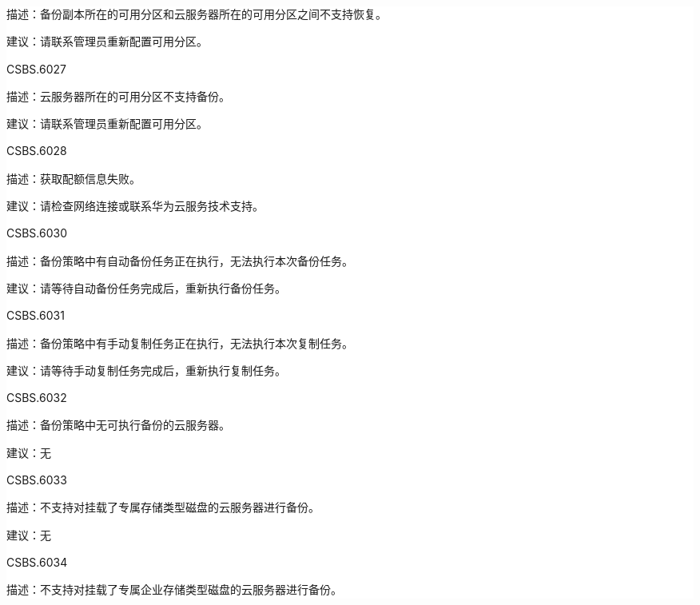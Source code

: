 <td class="cellrowborder" valign="top" width="83%" headers="mcps1.2.3.1.2 "><p id="p1843618594546"><a name="p1843618594546"></a><a name="p1843618594546"></a>描述：备份副本所在的可用分区和云服务器所在的可用分区之间不支持恢复。</p>
<p id="p2436145915542"><a name="p2436145915542"></a><a name="p2436145915542"></a>建议：请联系管理员重新配置可用分区。</p>
</td>
</tr>
<tr id="row144361759105416"><td class="cellrowborder" valign="top" width="17%" headers="mcps1.2.3.1.1 "><p id="p164369597545"><a name="p164369597545"></a><a name="p164369597545"></a>CSBS.6027</p>
</td>
<td class="cellrowborder" valign="top" width="83%" headers="mcps1.2.3.1.2 "><p id="p134361159145411"><a name="p134361159145411"></a><a name="p134361159145411"></a>描述：云服务器所在的可用分区不支持备份。</p>
<p id="p54361559105415"><a name="p54361559105415"></a><a name="p54361559105415"></a>建议：请联系管理员重新配置可用分区。</p>
</td>
</tr>
<tr id="row1143675918545"><td class="cellrowborder" valign="top" width="17%" headers="mcps1.2.3.1.1 "><p id="p18436559185415"><a name="p18436559185415"></a><a name="p18436559185415"></a>CSBS.6028</p>
</td>
<td class="cellrowborder" valign="top" width="83%" headers="mcps1.2.3.1.2 "><p id="p143665905416"><a name="p143665905416"></a><a name="p143665905416"></a>描述：获取配额信息失败。</p>
<p id="p74361359165411"><a name="p74361359165411"></a><a name="p74361359165411"></a>建议：请检查网络连接或联系华为云服务技术支持。</p>
</td>
</tr>
<tr id="row16436159135420"><td class="cellrowborder" valign="top" width="17%" headers="mcps1.2.3.1.1 "><p id="p1143612590542"><a name="p1143612590542"></a><a name="p1143612590542"></a>CSBS.6030</p>
</td>
<td class="cellrowborder" valign="top" width="83%" headers="mcps1.2.3.1.2 "><p id="p16436115912544"><a name="p16436115912544"></a><a name="p16436115912544"></a>描述：备份策略中有自动备份任务正在执行，无法执行本次备份任务。</p>
<p id="p1543685916545"><a name="p1543685916545"></a><a name="p1543685916545"></a>建议：请等待自动备份任务完成后，重新执行备份任务。</p>
</td>
</tr>
<tr id="row1436195919549"><td class="cellrowborder" valign="top" width="17%" headers="mcps1.2.3.1.1 "><p id="p1943610598545"><a name="p1943610598545"></a><a name="p1943610598545"></a>CSBS.6031</p>
</td>
<td class="cellrowborder" valign="top" width="83%" headers="mcps1.2.3.1.2 "><p id="p4436659105419"><a name="p4436659105419"></a><a name="p4436659105419"></a>描述：备份策略中有手动复制任务正在执行，无法执行本次复制任务。</p>
<p id="p74361059115413"><a name="p74361059115413"></a><a name="p74361059115413"></a>建议：请等待手动复制任务完成后，重新执行复制任务。</p>
</td>
</tr>
<tr id="row1480413357231"><td class="cellrowborder" valign="top" width="17%" headers="mcps1.2.3.1.1 "><p id="p6804113511232"><a name="p6804113511232"></a><a name="p6804113511232"></a>CSBS.6032</p>
</td>
<td class="cellrowborder" valign="top" width="83%" headers="mcps1.2.3.1.2 "><p id="p1677923792414"><a name="p1677923792414"></a><a name="p1677923792414"></a>描述：备份策略中无可执行备份的云服务器。</p>
<p id="p1140163011478"><a name="p1140163011478"></a><a name="p1140163011478"></a>建议：无</p>
</td>
</tr>
<tr id="row383611392235"><td class="cellrowborder" valign="top" width="17%" headers="mcps1.2.3.1.1 "><p id="p168361239132316"><a name="p168361239132316"></a><a name="p168361239132316"></a>CSBS.6033</p>
</td>
<td class="cellrowborder" valign="top" width="83%" headers="mcps1.2.3.1.2 "><p id="p38361939192317"><a name="p38361939192317"></a><a name="p38361939192317"></a>描述：不支持对挂载了专属存储类型磁盘的云服务器进行备份。</p>
<p id="p184611952204719"><a name="p184611952204719"></a><a name="p184611952204719"></a>建议：无</p>
</td>
</tr>
<tr id="row5492833243"><td class="cellrowborder" valign="top" width="17%" headers="mcps1.2.3.1.1 "><p id="p134921630249"><a name="p134921630249"></a><a name="p134921630249"></a>CSBS.6034</p>
</td>
<td class="cellrowborder" valign="top" width="83%" headers="mcps1.2.3.1.2 "><p id="p1949243102410"><a name="p1949243102410"></a><a name="p1949243102410"></a>描述：不支持对挂载了专属企业存储类型磁盘的云服务器进行备份。</p>